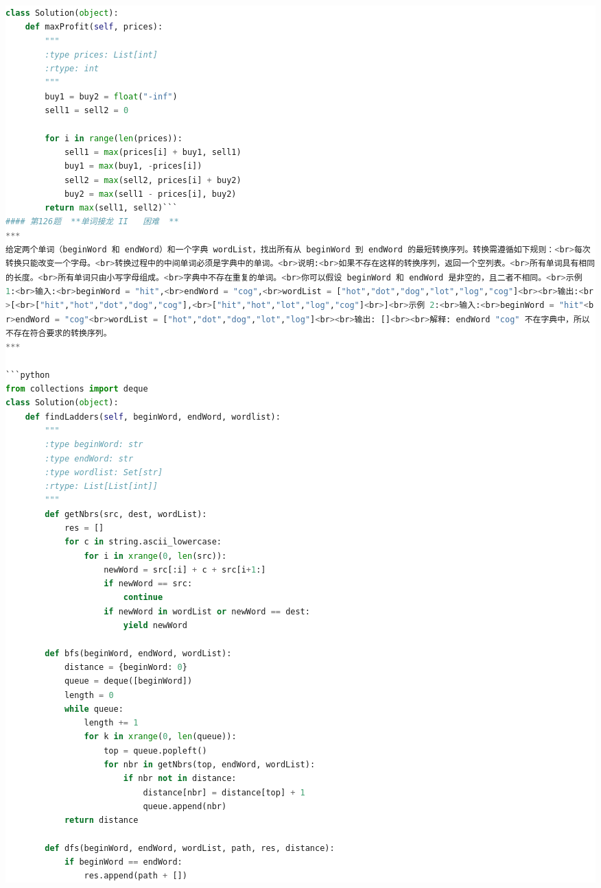 ```python
class Solution(object):
    def maxProfit(self, prices):
        """
        :type prices: List[int]
        :rtype: int
        """
        buy1 = buy2 = float("-inf")
        sell1 = sell2 = 0

        for i in range(len(prices)):
            sell1 = max(prices[i] + buy1, sell1)
            buy1 = max(buy1, -prices[i])
            sell2 = max(sell2, prices[i] + buy2)
            buy2 = max(sell1 - prices[i], buy2)
        return max(sell1, sell2)```
#### 第126题	**单词接龙 II	困难	**
***
给定两个单词（beginWord 和 endWord）和一个字典 wordList，找出所有从 beginWord 到 endWord 的最短转换序列。转换需遵循如下规则：<br>每次转换只能改变一个字母。<br>转换过程中的中间单词必须是字典中的单词。<br>说明:<br>如果不存在这样的转换序列，返回一个空列表。<br>所有单词具有相同的长度。<br>所有单词只由小写字母组成。<br>字典中不存在重复的单词。<br>你可以假设 beginWord 和 endWord 是非空的，且二者不相同。<br>示例 1:<br>输入:<br>beginWord = "hit",<br>endWord = "cog",<br>wordList = ["hot","dot","dog","lot","log","cog"]<br><br>输出:<br>[<br>["hit","hot","dot","dog","cog"],<br>["hit","hot","lot","log","cog"]<br>]<br>示例 2:<br>输入:<br>beginWord = "hit"<br>endWord = "cog"<br>wordList = ["hot","dot","dog","lot","log"]<br><br>输出: []<br><br>解释: endWord "cog" 不在字典中，所以不存在符合要求的转换序列。
***

```python
from collections import deque
class Solution(object):
    def findLadders(self, beginWord, endWord, wordlist):
        """
        :type beginWord: str
        :type endWord: str
        :type wordlist: Set[str]
        :rtype: List[List[int]]
        """
        def getNbrs(src, dest, wordList):
            res = []
            for c in string.ascii_lowercase:
                for i in xrange(0, len(src)):
                    newWord = src[:i] + c + src[i+1:]
                    if newWord == src:
                        continue
                    if newWord in wordList or newWord == dest:
                        yield newWord

        def bfs(beginWord, endWord, wordList):
            distance = {beginWord: 0}
            queue = deque([beginWord])
            length = 0
            while queue:
                length += 1
                for k in xrange(0, len(queue)):
                    top = queue.popleft()
                    for nbr in getNbrs(top, endWord, wordList):
                        if nbr not in distance:
                            distance[nbr] = distance[top] + 1
                            queue.append(nbr)
            return distance

        def dfs(beginWord, endWord, wordList, path, res, distance):
            if beginWord == endWord:
                res.append(path + [])
```